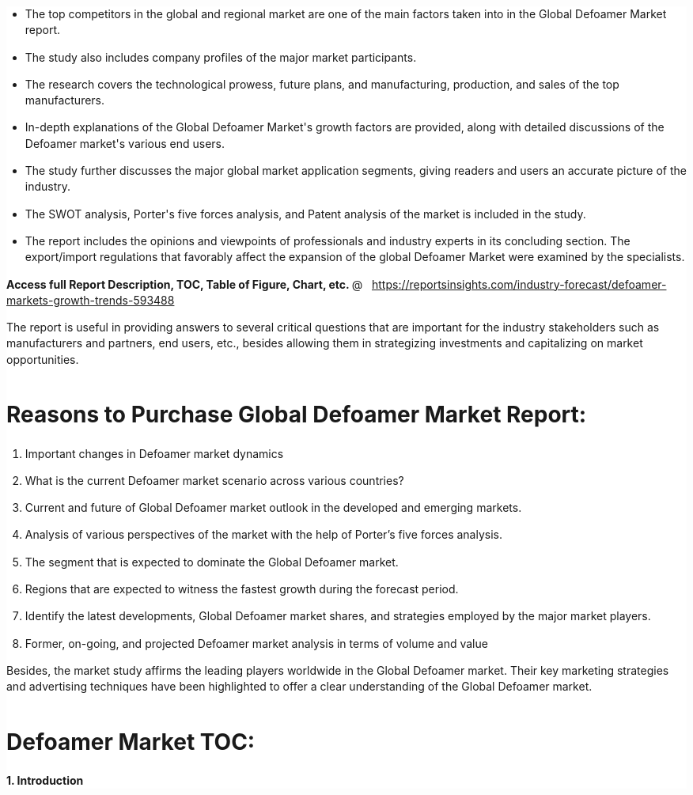 - The top competitors in the global and regional market are one of the main factors taken into in the Global Defoamer Market report.

- The study also includes company profiles of the major market participants.

- The research covers the technological prowess, future plans, and manufacturing, production, and sales of the top manufacturers.

- In-depth explanations of the Global Defoamer Market's growth factors are provided, along with detailed discussions of the Defoamer market's various end users.

- The study further discusses the major global market application segments, giving readers and users an accurate picture of the industry.

- The SWOT analysis, Porter's five forces analysis, and Patent analysis of the market is included in the study.

- The report includes the opinions and viewpoints of professionals and industry experts in its concluding section. The export/import regulations that favorably affect the expansion of the global Defoamer Market were examined by the specialists.

<strong>Access full Report Description, TOC, Table of Figure, Chart, etc. </strong>@   <a href=https://reportsinsights.com/industry-forecast/defoamer-markets-growth-trends-593488 style=color:#0000ff;>https://reportsinsights.com/industry-forecast/defoamer-markets-growth-trends-593488</a>

The report is useful in providing answers to several critical questions that are important for the industry stakeholders such as manufacturers and partners, end users, etc., besides allowing them in strategizing investments and capitalizing on market opportunities.

# <strong>Reasons to Purchase Global Defoamer Market Report:</strong>

1. Important changes in Defoamer market dynamics

2. What is the current Defoamer market scenario across various countries?

3. Current and future of Global Defoamer market outlook in the developed and emerging markets.

4. Analysis of various perspectives of the market with the help of Porter’s five forces analysis.

5. The segment that is expected to dominate the Global Defoamer market.

6. Regions that are expected to witness the fastest growth during the forecast period.

7. Identify the latest developments, Global Defoamer market shares, and strategies employed by the major market players.

8. Former, on-going, and projected Defoamer market analysis in terms of volume and value

Besides, the market study affirms the leading players worldwide in the Global Defoamer market. Their key marketing strategies and advertising techniques have been highlighted to offer a clear understanding of the Global Defoamer market.

# <strong>Defoamer Market TOC:</strong>

<strong>1. Introduction</strong>
